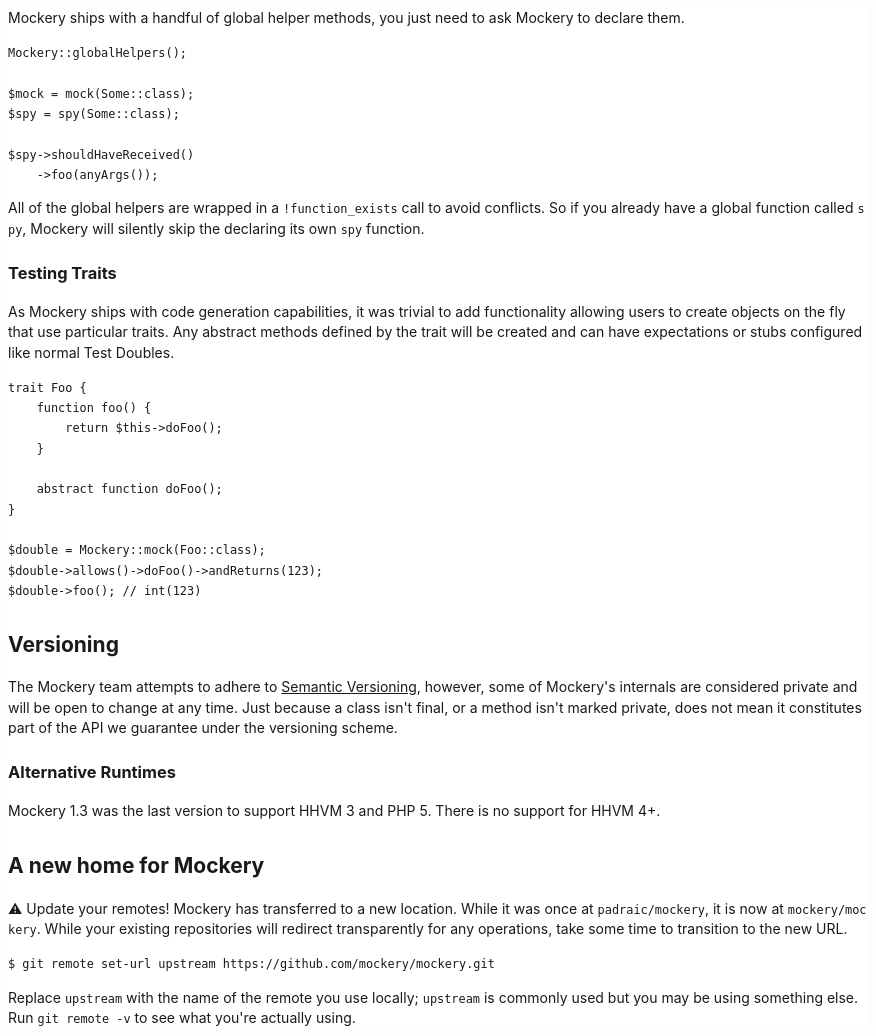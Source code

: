 Mockery ships with a handful of global helper methods, you just need to ask Mockery to declare them.

```
Mockery::globalHelpers();

$mock = mock(Some::class);
$spy = spy(Some::class);

$spy->shouldHaveReceived()
    ->foo(anyArgs());
```

All of the global helpers are wrapped in a `!function_exists` call to avoid conflicts. So if you already have a global function called `spy`, Mockery will silently skip the declaring its own `spy` function.

### Testing Traits

As Mockery ships with code generation capabilities, it was trivial to add functionality allowing users to create objects on the fly that use particular traits. Any abstract methods defined by the trait will be created and can have expectations or stubs configured like normal Test Doubles.

```
trait Foo {
    function foo() {
        return $this->doFoo();
    }

    abstract function doFoo();
}

$double = Mockery::mock(Foo::class);
$double->allows()->doFoo()->andReturns(123);
$double->foo(); // int(123)
```

## Versioning

The Mockery team attempts to adhere to [Semantic Versioning](http://semver.org/), however, some of Mockery's internals are considered private and will be open to change at any time. Just because a class isn't final, or a method isn't marked private, does not mean it constitutes part of the API we guarantee under the versioning scheme.

### Alternative Runtimes

Mockery 1.3 was the last version to support HHVM 3 and PHP 5. There is no support for HHVM 4+.

## A new home for Mockery

⚠️️ Update your remotes! Mockery has transferred to a new location. While it was once at `padraic/mockery`, it is now at `mockery/mockery`. While your existing repositories will redirect transparently for any operations, take some time to transition to the new URL.

```
$ git remote set-url upstream https://github.com/mockery/mockery.git
```

Replace `upstream` with the name of the remote you use locally; `upstream` is commonly used but you may be using something else. Run `git remote -v` to see what you're actually using.